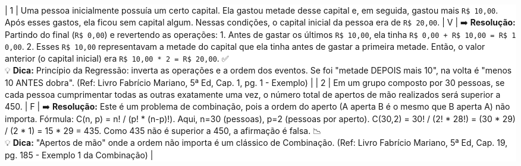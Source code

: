 | 1   | Uma pessoa inicialmente possuía um certo capital. Ela gastou metade desse capital e, em seguida, gastou mais `R$ 10,00`. Após esses gastos, ela ficou sem capital algum. Nessas condições, o capital inicial da pessoa era de `R$ 20,00`.                                                                                                                                                                                                                                                                                                                                                                                                                            | V        | ➡️ **Resolução:** Partindo do final (`R$ 0,00`) e revertendo as operações: 1. Antes de gastar os últimos `R$ 10,00`, ela tinha `R$ 0,00 + R$ 10,00 = R$ 10,00`. 2. Esses `R$ 10,00` representavam a metade do capital que ela tinha antes de gastar a primeira metade. Então, o valor anterior (o capital inicial) era `R$ 10,00 * 2 = R$ 20,00`. ✅<br/>💡 **Dica:** Princípio da Regressão: inverta as operações e a ordem dos eventos. Se foi "metade DEPOIS mais 10", na volta é "menos 10 ANTES dobra". (Ref: Livro Fabrício Mariano, 5ª Ed, Cap. 1, pg. 1 - Exemplo)                                                                                                                                                                                                                                                                                                                                                                                                                                                                                                                                                                                                                                                                                                                                                                                                                                                                                                                                                                                                  |
| 2   | Em um grupo composto por 30 pessoas, se cada pessoa cumprimentar todas as outras exatamente uma vez, o número total de apertos de mão realizados será superior a 450.                                                                                                                                                                                                                                                                                                                                                                                                                                                                                                | F        | ➡️ **Resolução:** Este é um problema de combinação, pois a ordem do aperto (A aperta B é o mesmo que B aperta A) não importa. Fórmula: C(n, p) = n! / (p! * (n-p)!).  Aqui, n=30 (pessoas), p=2 (pessoas por aperto). C(30,2) = 30! / (2! * 28!) = (30 * 29) / (2 * 1) = 15 * 29 = 435.  Como 435 não é superior a 450, a afirmação é falsa. 📉<br/>💡 **Dica:** "Apertos de mão" onde a ordem não importa é um clássico de Combinação. (Ref: Livro Fabrício Mariano, 5ª Ed, Cap. 19, pg. 185 - Exemplo 1 da Combinação)                                                                                                                                                                                                                                                                                                                                                                                                                                                                                                                                                                                                                                                                                                                                                                                                                                                                                                                                                                                                                                                   |